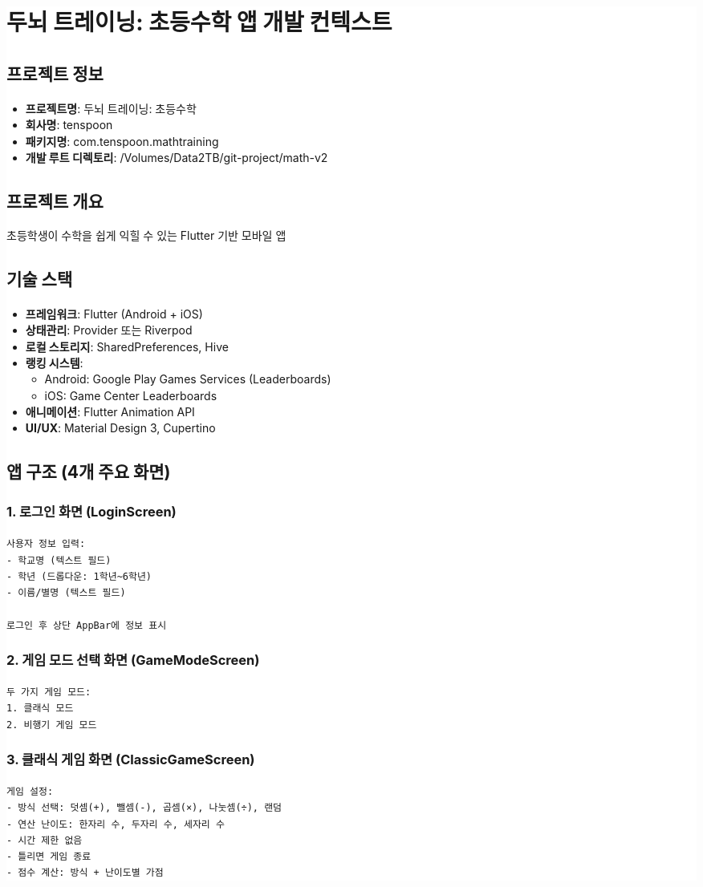 # 두뇌 트레이닝: 초등수학 앱 개발 컨텍스트

## 프로젝트 정보
- **프로젝트명**: 두뇌 트레이닝: 초등수학
- **회사명**: tenspoon
- **패키지명**: com.tenspoon.mathtraining
- **개발 루트 디렉토리**: /Volumes/Data2TB/git-project/math-v2

## 프로젝트 개요
초등학생이 수학을 쉽게 익힐 수 있는 Flutter 기반 모바일 앱

## 기술 스택
- **프레임워크**: Flutter (Android + iOS)
- **상태관리**: Provider 또는 Riverpod
- **로컬 스토리지**: SharedPreferences, Hive
- **랭킹 시스템**: 
  - Android: Google Play Games Services (Leaderboards)
  - iOS: Game Center Leaderboards
- **애니메이션**: Flutter Animation API
- **UI/UX**: Material Design 3, Cupertino

## 앱 구조 (4개 주요 화면)

### 1. 로그인 화면 (LoginScreen)
```
사용자 정보 입력:
- 학교명 (텍스트 필드)
- 학년 (드롭다운: 1학년~6학년)
- 이름/별명 (텍스트 필드)

로그인 후 상단 AppBar에 정보 표시
```

### 2. 게임 모드 선택 화면 (GameModeScreen)
```
두 가지 게임 모드:
1. 클래식 모드
2. 비행기 게임 모드
```

### 3. 클래식 게임 화면 (ClassicGameScreen)
```
게임 설정:
- 방식 선택: 덧셈(+), 뺄셈(-), 곱셈(×), 나눗셈(÷), 랜덤
- 연산 난이도: 한자리 수, 두자리 수, 세자리 수
- 시간 제한 없음
- 틀리면 게임 종료
- 점수 계산: 방식 + 난이도별 가점
```
